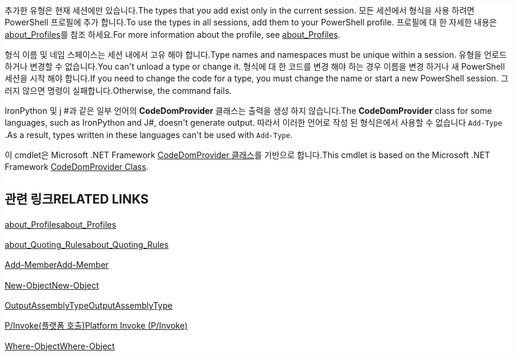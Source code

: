 <span data-ttu-id="bc9a1-296">추가한 유형은 현재 세션에만 있습니다.</span><span class="sxs-lookup"><span data-stu-id="bc9a1-296">The types that you add exist only in the current session.</span></span> <span data-ttu-id="bc9a1-297">모든 세션에서 형식을 사용 하려면 PowerShell 프로필에 추가 합니다.</span><span class="sxs-lookup"><span data-stu-id="bc9a1-297">To use the types in all sessions, add them to your PowerShell profile.</span></span> <span data-ttu-id="bc9a1-298">프로필에 대 한 자세한 내용은 [about_Profiles](../Microsoft.PowerShell.Core/About/about_Profiles.md)를 참조 하세요.</span><span class="sxs-lookup"><span data-stu-id="bc9a1-298">For more information about the profile, see [about_Profiles](../Microsoft.PowerShell.Core/About/about_Profiles.md).</span></span>

<span data-ttu-id="bc9a1-299">형식 이름 및 네임 스페이스는 세션 내에서 고유 해야 합니다.</span><span class="sxs-lookup"><span data-stu-id="bc9a1-299">Type names and namespaces must be unique within a session.</span></span> <span data-ttu-id="bc9a1-300">유형을 언로드하거나 변경할 수 없습니다.</span><span class="sxs-lookup"><span data-stu-id="bc9a1-300">You can't unload a type or change it.</span></span> <span data-ttu-id="bc9a1-301">형식에 대 한 코드를 변경 해야 하는 경우 이름을 변경 하거나 새 PowerShell 세션을 시작 해야 합니다.</span><span class="sxs-lookup"><span data-stu-id="bc9a1-301">If you need to change the code for a type, you must change the name or start a new PowerShell session.</span></span>
<span data-ttu-id="bc9a1-302">그러지 않으면 명령이 실패합니다.</span><span class="sxs-lookup"><span data-stu-id="bc9a1-302">Otherwise, the command fails.</span></span>

<span data-ttu-id="bc9a1-303">IronPython 및 j #과 같은 일부 언어의 **CodeDomProvider** 클래스는 출력을 생성 하지 않습니다.</span><span class="sxs-lookup"><span data-stu-id="bc9a1-303">The **CodeDomProvider** class for some languages, such as IronPython and J#, doesn't generate output.</span></span> <span data-ttu-id="bc9a1-304">따라서 이러한 언어로 작성 된 형식은에서 사용할 수 없습니다 `Add-Type` .</span><span class="sxs-lookup"><span data-stu-id="bc9a1-304">As a result, types written in these languages can't be used with `Add-Type`.</span></span>

<span data-ttu-id="bc9a1-305">이 cmdlet은 Microsoft .NET Framework [CodeDomProvider 클래스](/dotnet/api/system.codedom.compiler.codedomprovider)를 기반으로 합니다.</span><span class="sxs-lookup"><span data-stu-id="bc9a1-305">This cmdlet is based on the Microsoft .NET Framework [CodeDomProvider Class](/dotnet/api/system.codedom.compiler.codedomprovider).</span></span>

## <span data-ttu-id="bc9a1-306">관련 링크</span><span class="sxs-lookup"><span data-stu-id="bc9a1-306">RELATED LINKS</span></span>

[<span data-ttu-id="bc9a1-307">about_Profiles</span><span class="sxs-lookup"><span data-stu-id="bc9a1-307">about_Profiles</span></span>](../Microsoft.PowerShell.Core/About/about_profiles.md)

[<span data-ttu-id="bc9a1-308">about_Quoting_Rules</span><span class="sxs-lookup"><span data-stu-id="bc9a1-308">about_Quoting_Rules</span></span>](../Microsoft.PowerShell.Core/About/about_Quoting_Rules.md)

[<span data-ttu-id="bc9a1-309">Add-Member</span><span class="sxs-lookup"><span data-stu-id="bc9a1-309">Add-Member</span></span>](Add-Member.md)

[<span data-ttu-id="bc9a1-310">New-Object</span><span class="sxs-lookup"><span data-stu-id="bc9a1-310">New-Object</span></span>](New-Object.md)

[<span data-ttu-id="bc9a1-311">OutputAssemblyType</span><span class="sxs-lookup"><span data-stu-id="bc9a1-311">OutputAssemblyType</span></span>](/dotnet/api/microsoft.powershell.commands.outputassemblytype)

[<span data-ttu-id="bc9a1-312">P/Invoke(플랫폼 호출)</span><span class="sxs-lookup"><span data-stu-id="bc9a1-312">Platform Invoke (P/Invoke)</span></span>](/dotnet/standard/native-interop/pinvoke)

[<span data-ttu-id="bc9a1-313">Where-Object</span><span class="sxs-lookup"><span data-stu-id="bc9a1-313">Where-Object</span></span>](../Microsoft.PowerShell.Core/Where-Object.md)
